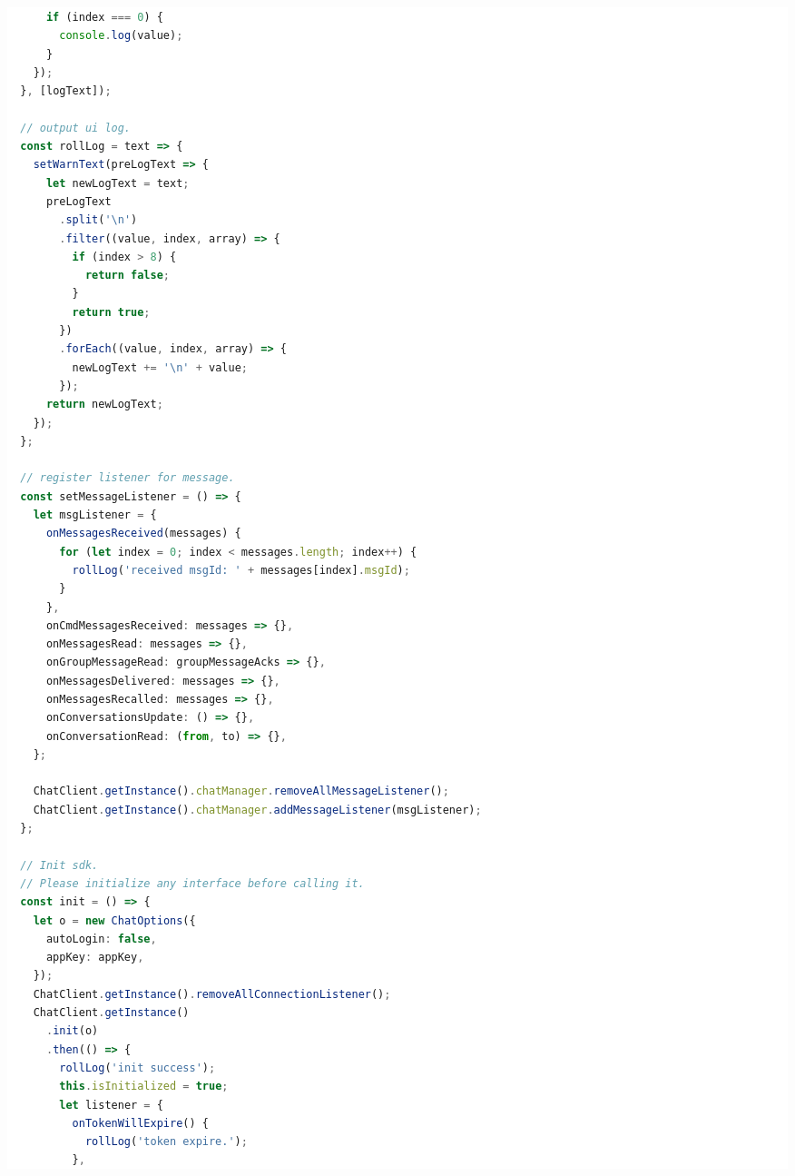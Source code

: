 ```typescript
      if (index === 0) {
        console.log(value);
      }
    });
  }, [logText]);

  // output ui log.
  const rollLog = text => {
    setWarnText(preLogText => {
      let newLogText = text;
      preLogText
        .split('\n')
        .filter((value, index, array) => {
          if (index > 8) {
            return false;
          }
          return true;
        })
        .forEach((value, index, array) => {
          newLogText += '\n' + value;
        });
      return newLogText;
    });
  };

  // register listener for message.
  const setMessageListener = () => {
    let msgListener = {
      onMessagesReceived(messages) {
        for (let index = 0; index < messages.length; index++) {
          rollLog('received msgId: ' + messages[index].msgId);
        }
      },
      onCmdMessagesReceived: messages => {},
      onMessagesRead: messages => {},
      onGroupMessageRead: groupMessageAcks => {},
      onMessagesDelivered: messages => {},
      onMessagesRecalled: messages => {},
      onConversationsUpdate: () => {},
      onConversationRead: (from, to) => {},
    };

    ChatClient.getInstance().chatManager.removeAllMessageListener();
    ChatClient.getInstance().chatManager.addMessageListener(msgListener);
  };

  // Init sdk.
  // Please initialize any interface before calling it.
  const init = () => {
    let o = new ChatOptions({
      autoLogin: false,
      appKey: appKey,
    });
    ChatClient.getInstance().removeAllConnectionListener();
    ChatClient.getInstance()
      .init(o)
      .then(() => {
        rollLog('init success');
        this.isInitialized = true;
        let listener = {
          onTokenWillExpire() {
            rollLog('token expire.');
          },
```